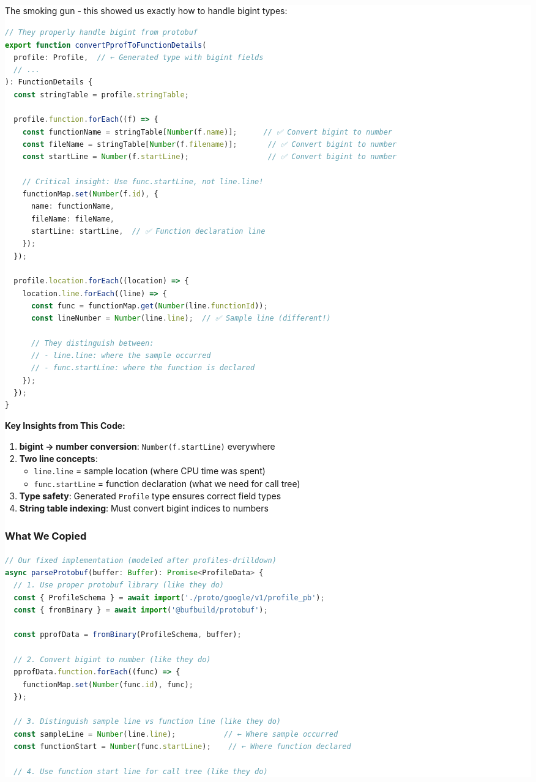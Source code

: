 The smoking gun - this showed us exactly how to handle bigint types:

```typescript
// They properly handle bigint from protobuf
export function convertPprofToFunctionDetails(
  profile: Profile,  // ← Generated type with bigint fields
  // ...
): FunctionDetails {
  const stringTable = profile.stringTable;

  profile.function.forEach((f) => {
    const functionName = stringTable[Number(f.name)];      // ✅ Convert bigint to number
    const fileName = stringTable[Number(f.filename)];       // ✅ Convert bigint to number
    const startLine = Number(f.startLine);                  // ✅ Convert bigint to number

    // Critical insight: Use func.startLine, not line.line!
    functionMap.set(Number(f.id), {
      name: functionName,
      fileName: fileName,
      startLine: startLine,  // ✅ Function declaration line
    });
  });

  profile.location.forEach((location) => {
    location.line.forEach((line) => {
      const func = functionMap.get(Number(line.functionId));
      const lineNumber = Number(line.line);  // ✅ Sample line (different!)

      // They distinguish between:
      // - line.line: where the sample occurred
      // - func.startLine: where the function is declared
    });
  });
}
```

**Key Insights from This Code:**

1. **bigint → number conversion**: `Number(f.startLine)` everywhere
2. **Two line concepts**:
   - `line.line` = sample location (where CPU time was spent)
   - `func.startLine` = function declaration (what we need for call tree)
3. **Type safety**: Generated `Profile` type ensures correct field types
4. **String table indexing**: Must convert bigint indices to numbers

### What We Copied

```typescript
// Our fixed implementation (modeled after profiles-drilldown)
async parseProtobuf(buffer: Buffer): Promise<ProfileData> {
  // 1. Use proper protobuf library (like they do)
  const { ProfileSchema } = await import('./proto/google/v1/profile_pb');
  const { fromBinary } = await import('@bufbuild/protobuf');

  const pprofData = fromBinary(ProfileSchema, buffer);

  // 2. Convert bigint to number (like they do)
  pprofData.function.forEach((func) => {
    functionMap.set(Number(func.id), func);
  });

  // 3. Distinguish sample line vs function line (like they do)
  const sampleLine = Number(line.line);           // ← Where sample occurred
  const functionStart = Number(func.startLine);    // ← Where function declared

  // 4. Use function start line for call tree (like they do)
```